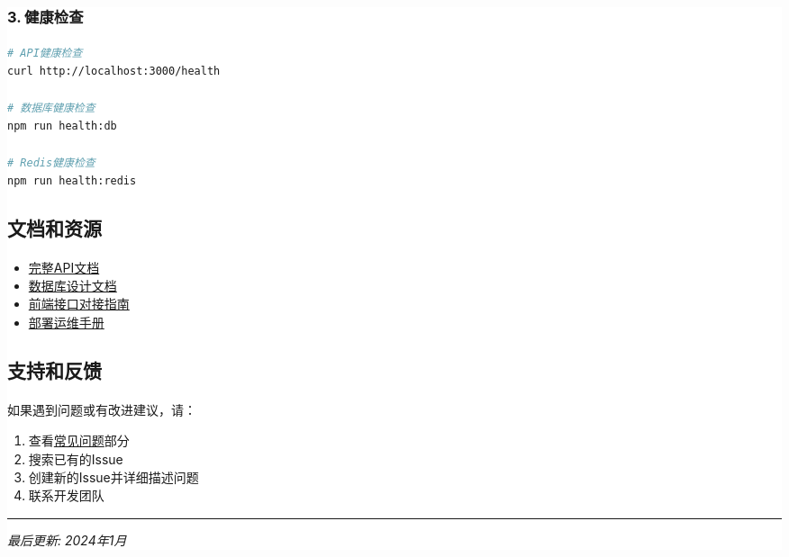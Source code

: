 ### 3. 健康检查

```bash
# API健康检查
curl http://localhost:3000/health

# 数据库健康检查
npm run health:db

# Redis健康检查
npm run health:redis
```

## 文档和资源

- [完整API文档](./docs/API_Documentation.md)
- [数据库设计文档](../../database/)
- [前端接口对接指南](../frontend/docs/)
- [部署运维手册](./docs/deployment.md)

## 支持和反馈

如果遇到问题或有改进建议，请：

1. 查看[常见问题](#常见问题)部分
2. 搜索已有的Issue
3. 创建新的Issue并详细描述问题
4. 联系开发团队

---

*最后更新: 2024年1月*
